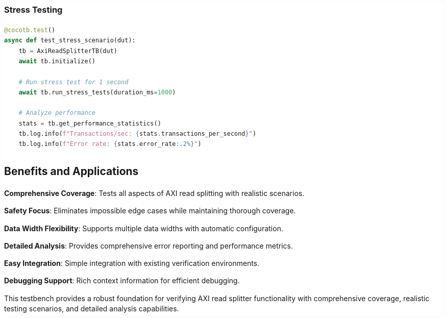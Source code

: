 ### Stress Testing

```python
@cocotb.test()
async def test_stress_scenario(dut):
    tb = AxiReadSplitterTB(dut)
    await tb.initialize()
    
    # Run stress test for 1 second
    await tb.run_stress_tests(duration_ms=1000)
    
    # Analyze performance
    stats = tb.get_performance_statistics()
    tb.log.info(f"Transactions/sec: {stats.transactions_per_second}")
    tb.log.info(f"Error rate: {stats.error_rate:.2%}")
```

## Benefits and Applications

**Comprehensive Coverage**: Tests all aspects of AXI read splitting with realistic scenarios.

**Safety Focus**: Eliminates impossible edge cases while maintaining thorough coverage.

**Data Width Flexibility**: Supports multiple data widths with automatic configuration.

**Detailed Analysis**: Provides comprehensive error reporting and performance metrics.

**Easy Integration**: Simple integration with existing verification environments.

**Debugging Support**: Rich context information for efficient debugging.

This testbench provides a robust foundation for verifying AXI read splitter functionality with comprehensive coverage, realistic testing scenarios, and detailed analysis capabilities.